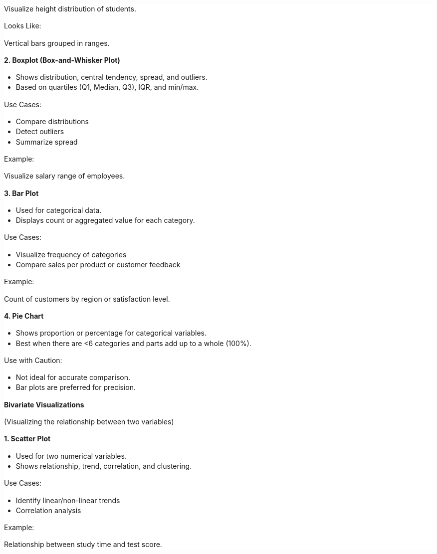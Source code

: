 Visualize height distribution of students.

Looks Like:

Vertical bars grouped in ranges.

**2\. Boxplot (Box-and-Whisker Plot)**

*   Shows distribution, central tendency, spread, and outliers.
*   Based on quartiles (Q1, Median, Q3), IQR, and min/max.

Use Cases:

*   Compare distributions
*   Detect outliers
*   Summarize spread

Example:

Visualize salary range of employees.

**3\. Bar Plot**

*   Used for categorical data.
*   Displays count or aggregated value for each category.

Use Cases:

*   Visualize frequency of categories
*   Compare sales per product or customer feedback

Example:

Count of customers by region or satisfaction level.

**4\. Pie Chart**

*   Shows proportion or percentage for categorical variables.
*   Best when there are <6 categories and parts add up to a whole (100%).

Use with Caution:

*   Not ideal for accurate comparison.
*   Bar plots are preferred for precision.

**Bivariate Visualizations**

(Visualizing the relationship between two variables)

**1\. Scatter Plot**

*   Used for two numerical variables.
*   Shows relationship, trend, correlation, and clustering.

Use Cases:

*   Identify linear/non-linear trends
*   Correlation analysis

Example:

Relationship between study time and test score.

